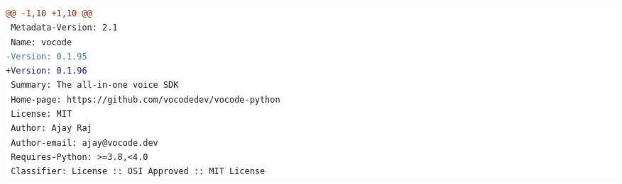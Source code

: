 ```diff
@@ -1,10 +1,10 @@
 Metadata-Version: 2.1
 Name: vocode
-Version: 0.1.95
+Version: 0.1.96
 Summary: The all-in-one voice SDK
 Home-page: https://github.com/vocodedev/vocode-python
 License: MIT
 Author: Ajay Raj
 Author-email: ajay@vocode.dev
 Requires-Python: >=3.8,<4.0
 Classifier: License :: OSI Approved :: MIT License
```

